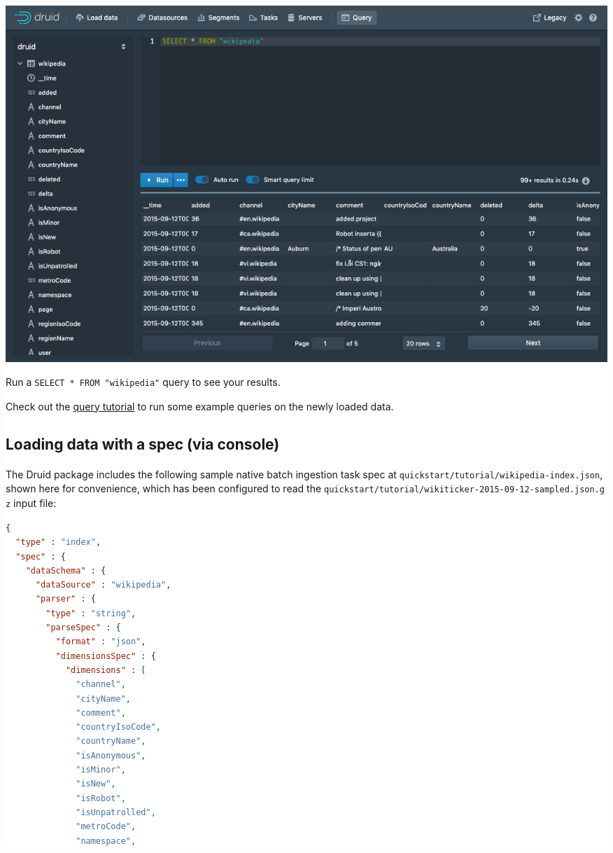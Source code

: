 ![Query view](../assets/tutorial-batch-data-loader-11.png "Query view")

Run a `SELECT * FROM "wikipedia"` query to see your results.

Check out the [query tutorial](../tutorials/tutorial-query.md) to run some example queries on the newly loaded data.


## Loading data with a spec (via console)

The Druid package includes the following sample native batch ingestion task spec at `quickstart/tutorial/wikipedia-index.json`, shown here for convenience,
which has been configured to read the `quickstart/tutorial/wikiticker-2015-09-12-sampled.json.gz` input file:

```json
{
  "type" : "index",
  "spec" : {
    "dataSchema" : {
      "dataSource" : "wikipedia",
      "parser" : {
        "type" : "string",
        "parseSpec" : {
          "format" : "json",
          "dimensionsSpec" : {
            "dimensions" : [
              "channel",
              "cityName",
              "comment",
              "countryIsoCode",
              "countryName",
              "isAnonymous",
              "isMinor",
              "isNew",
              "isRobot",
              "isUnpatrolled",
              "metroCode",
              "namespace",
```